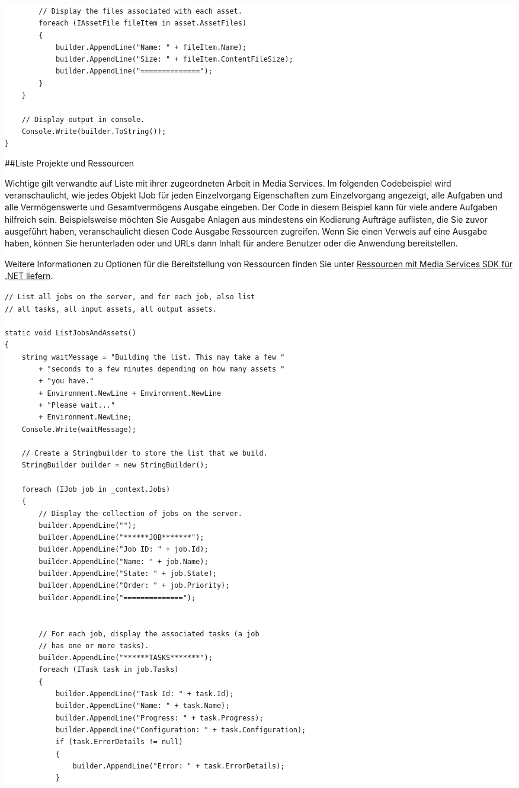             // Display the files associated with each asset. 
            foreach (IAssetFile fileItem in asset.AssetFiles)
            {
                builder.AppendLine("Name: " + fileItem.Name);
                builder.AppendLine("Size: " + fileItem.ContentFileSize);
                builder.AppendLine("==============");
            }
        }
    
        // Display output in console.
        Console.Write(builder.ToString());
    }

##<a name="list-jobs-and-assets"></a>Liste Projekte und Ressourcen

Wichtige gilt verwandte auf Liste mit ihrer zugeordneten Arbeit in Media Services. Im folgenden Codebeispiel wird veranschaulicht, wie jedes Objekt IJob für jeden Einzelvorgang Eigenschaften zum Einzelvorgang angezeigt, alle Aufgaben und alle Vermögenswerte und Gesamtvermögens Ausgabe eingeben. Der Code in diesem Beispiel kann für viele andere Aufgaben hilfreich sein. Beispielsweise möchten Sie Ausgabe Anlagen aus mindestens ein Kodierung Aufträge auflisten, die Sie zuvor ausgeführt haben, veranschaulicht diesen Code Ausgabe Ressourcen zugreifen. Wenn Sie einen Verweis auf eine Ausgabe haben, können Sie herunterladen oder und URLs dann Inhalt für andere Benutzer oder die Anwendung bereitstellen. 

Weitere Informationen zu Optionen für die Bereitstellung von Ressourcen finden Sie unter [Ressourcen mit Media Services SDK für .NET liefern](media-services-deliver-streaming-content.md).

    // List all jobs on the server, and for each job, also list 
    // all tasks, all input assets, all output assets.

    static void ListJobsAndAssets()
    {
        string waitMessage = "Building the list. This may take a few "
            + "seconds to a few minutes depending on how many assets "
            + "you have."
            + Environment.NewLine + Environment.NewLine
            + "Please wait..."
            + Environment.NewLine;
        Console.Write(waitMessage);
    
        // Create a Stringbuilder to store the list that we build. 
        StringBuilder builder = new StringBuilder();
    
        foreach (IJob job in _context.Jobs)
        {
            // Display the collection of jobs on the server.
            builder.AppendLine("");
            builder.AppendLine("******JOB*******");
            builder.AppendLine("Job ID: " + job.Id);
            builder.AppendLine("Name: " + job.Name);
            builder.AppendLine("State: " + job.State);
            builder.AppendLine("Order: " + job.Priority);
            builder.AppendLine("==============");
    
    
            // For each job, display the associated tasks (a job  
            // has one or more tasks). 
            builder.AppendLine("******TASKS*******");
            foreach (ITask task in job.Tasks)
            {
                builder.AppendLine("Task Id: " + task.Id);
                builder.AppendLine("Name: " + task.Name);
                builder.AppendLine("Progress: " + task.Progress);
                builder.AppendLine("Configuration: " + task.Configuration);
                if (task.ErrorDetails != null)
                {
                    builder.AppendLine("Error: " + task.ErrorDetails);
                }